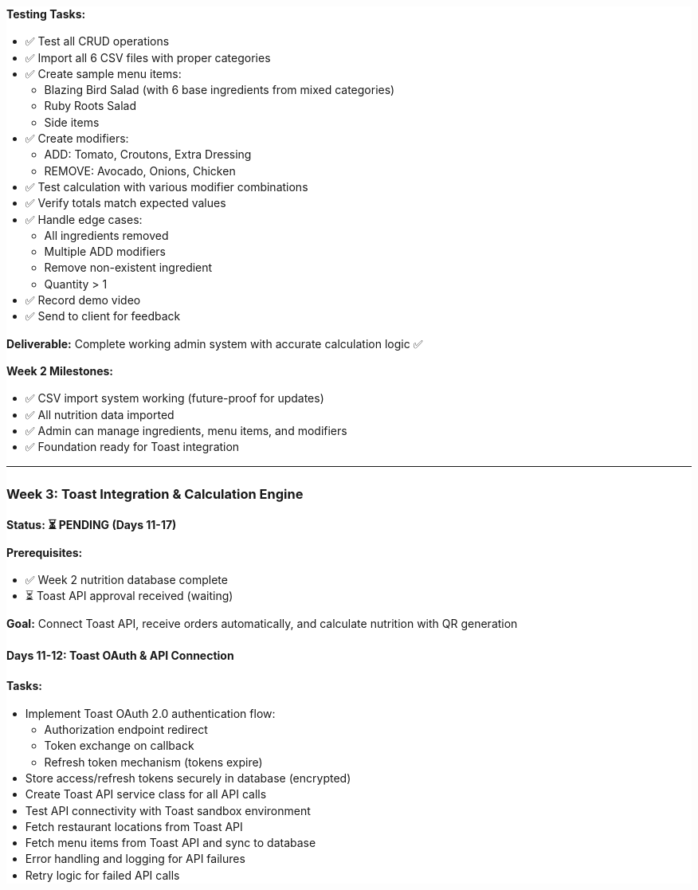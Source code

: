 ```php
```

**Testing Tasks:**
- ✅ Test all CRUD operations
- ✅ Import all 6 CSV files with proper categories
- ✅ Create sample menu items:
  - Blazing Bird Salad (with 6 base ingredients from mixed categories)
  - Ruby Roots Salad
  - Side items
- ✅ Create modifiers:
  - ADD: Tomato, Croutons, Extra Dressing
  - REMOVE: Avocado, Onions, Chicken
- ✅ Test calculation with various modifier combinations
- ✅ Verify totals match expected values
- ✅ Handle edge cases:
  - All ingredients removed
  - Multiple ADD modifiers
  - Remove non-existent ingredient
  - Quantity > 1
- ✅ Record demo video
- ✅ Send to client for feedback

**Deliverable:** Complete working admin system with accurate calculation logic ✅

**Week 2 Milestones:**
- ✅ CSV import system working (future-proof for updates)
- ✅ All nutrition data imported
- ✅ Admin can manage ingredients, menu items, and modifiers
- ✅ Foundation ready for Toast integration

---

### **Week 3: Toast Integration & Calculation Engine**
**Status: ⏳ PENDING (Days 11-17)**

**Prerequisites:**
- ✅ Week 2 nutrition database complete
- ⏳ Toast API approval received (waiting)

**Goal:** Connect Toast API, receive orders automatically, and calculate nutrition with QR generation

#### Days 11-12: Toast OAuth & API Connection
**Tasks:**
- Implement Toast OAuth 2.0 authentication flow:
  - Authorization endpoint redirect
  - Token exchange on callback
  - Refresh token mechanism (tokens expire)
- Store access/refresh tokens securely in database (encrypted)
- Create Toast API service class for all API calls
- Test API connectivity with Toast sandbox environment
- Fetch restaurant locations from Toast API
- Fetch menu items from Toast API and sync to database
- Error handling and logging for API failures
- Retry logic for failed API calls
